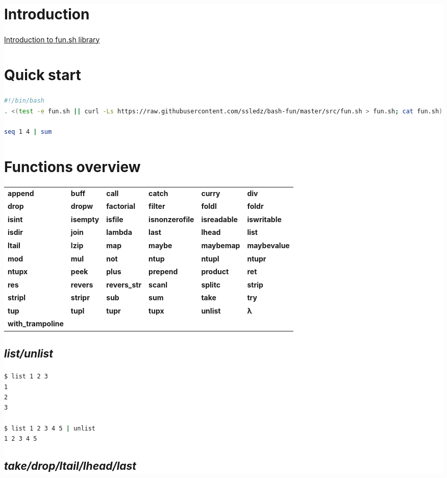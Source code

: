 # Introduction

[Introduction to fun.sh library](http://ssledz.github.io/presentations/bash-fun.html#/)

# Quick start

```bash
#!/bin/bash
. <(test -e fun.sh || curl -Ls https://raw.githubusercontent.com/ssledz/bash-fun/master/src/fun.sh > fun.sh; cat fun.sh)

seq 1 4 | sum
```

# Functions overview
|||||||
|------|------|------|------|------|------|
|**append**|**buff**|**call**|**catch**|**curry**|**div**|
|**drop**|**dropw**|**factorial**|**filter**|**foldl**|**foldr**|
|**isint**|**isempty**|**isfile**|**isnonzerofile**|**isreadable**|**iswritable**|
|**isdir**|**join**|**lambda**|**last**|**lhead**|**list**|
|**ltail**|**lzip**|**map**|**maybe**|**maybemap**|**maybevalue**|
|**mod**|**mul**|**not**|**ntup**|**ntupl**|**ntupr**|
|**ntupx**|**peek**|**plus**|**prepend**|**product**|**ret**|
|**res**|**revers**|**revers_str**|**scanl**|**splitc**|**strip**|
|**stripl**|**stripr**|**sub**|**sum**|**take**|**try**|
|**tup**|**tupl**|**tupr**|**tupx**|**unlist**|**λ**|
|**with_trampoline**|

## *list/unlist*

```bash
$ list 1 2 3
1
2
3

$ list 1 2 3 4 5 | unlist
1 2 3 4 5
```

## *take/drop/ltail/lhead/last*
